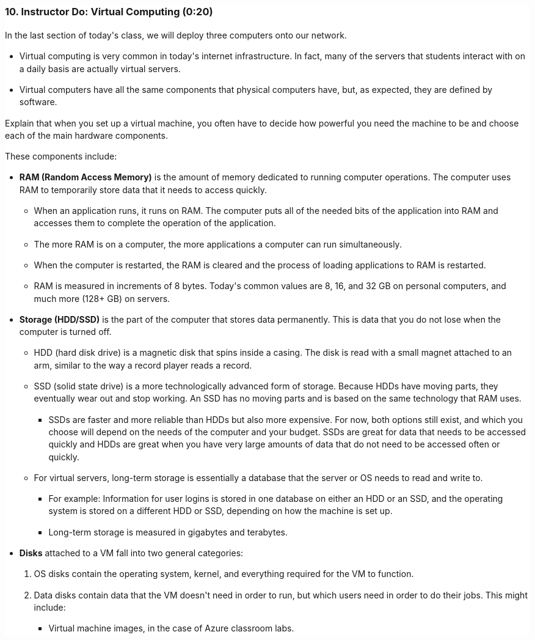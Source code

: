 ### 10. Instructor Do: Virtual Computing (0:20)

In the last section of today's class, we will deploy three computers onto our network.

- Virtual computing is very common in today's internet infrastructure. In fact, many of the servers that students interact with on a daily basis are actually virtual servers.

- Virtual computers have all the same components that physical computers have, but, as expected, they are defined by software.

Explain that when you set up a virtual machine, you often have to decide how powerful you need the machine to be and choose each of the main hardware components.

These components include:

- **RAM (Random Access Memory)** is the amount of memory dedicated to running computer operations. The computer uses RAM to temporarily store data that it needs to access quickly.

    - When an application runs, it runs on RAM. The computer puts all of the needed bits of the application into RAM and accesses them to complete the operation of the application.

    - The more RAM is on a computer, the more applications a computer can run simultaneously.

    - When the computer is restarted, the RAM is cleared and the process of loading applications to RAM is restarted.

    - RAM is measured in increments of 8 bytes. Today's common values are 8, 16, and 32 GB on personal computers, and much more (128+ GB) on servers.

- **Storage (HDD/SSD)** is the part of the computer that stores data permanently. This is data that you do not lose when the computer is turned off.

    - HDD (hard disk drive) is a magnetic disk that spins inside a casing. The disk is read with a small magnet attached to an arm, similar to the way a record player reads a record.

    - SSD (solid state drive) is a more technologically advanced form of storage. Because HDDs have moving parts, they eventually wear out and stop working. An SSD has no moving parts and is based on the same technology that RAM uses.

        - SSDs are faster and more reliable than HDDs but also more expensive. For now, both options still exist, and which you choose will depend on the needs of the computer and your budget. SSDs are great for data that needs to be accessed quickly and HDDs are great when you have very large amounts of data that do not need to be accessed often or quickly.

    - For virtual servers, long-term storage is essentially a database that the server or OS needs to read and write to.

        - For example: Information for user logins is stored in one database on either an HDD or an SSD, and the operating system is stored on a different HDD or SSD, depending on how the machine is set up.

        - Long-term storage is measured in gigabytes and terabytes.

- **Disks** attached to a VM fall into two general categories:

    1. OS disks contain the operating system, kernel, and everything required for the VM to function.

    2. Data disks contain data that the VM doesn't need in order to run, but which users need in order to do their jobs. This might include:

        - Virtual machine images, in the case of Azure classroom labs.
